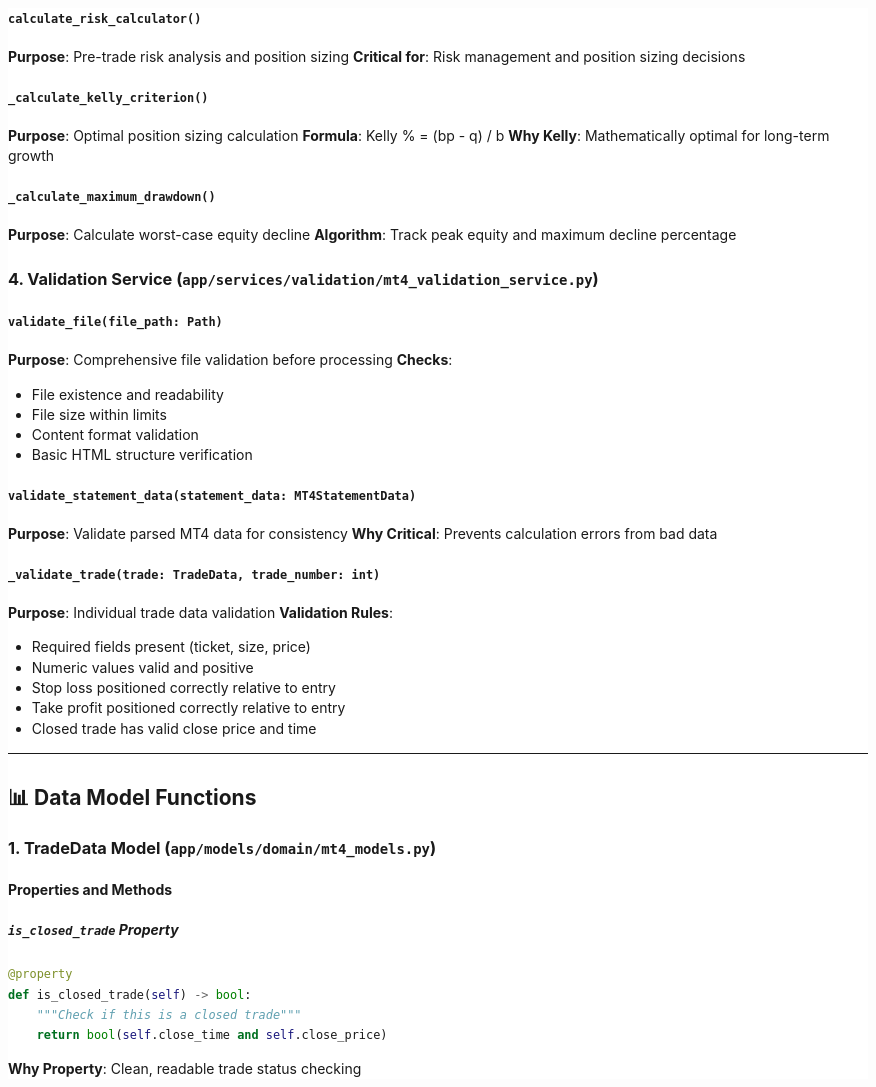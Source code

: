 #### `calculate_risk_calculator()`
**Purpose**: Pre-trade risk analysis and position sizing
**Critical for**: Risk management and position sizing decisions

#### `_calculate_kelly_criterion()`
**Purpose**: Optimal position sizing calculation
**Formula**: Kelly % = (bp - q) / b
**Why Kelly**: Mathematically optimal for long-term growth

#### `_calculate_maximum_drawdown()`
**Purpose**: Calculate worst-case equity decline
**Algorithm**: Track peak equity and maximum decline percentage

### 4. Validation Service (`app/services/validation/mt4_validation_service.py`)

#### `validate_file(file_path: Path)`
**Purpose**: Comprehensive file validation before processing
**Checks**:
- File existence and readability
- File size within limits
- Content format validation
- Basic HTML structure verification

#### `validate_statement_data(statement_data: MT4StatementData)`
**Purpose**: Validate parsed MT4 data for consistency
**Why Critical**: Prevents calculation errors from bad data

#### `_validate_trade(trade: TradeData, trade_number: int)`
**Purpose**: Individual trade data validation
**Validation Rules**:
- Required fields present (ticket, size, price)
- Numeric values valid and positive
- Stop loss positioned correctly relative to entry
- Take profit positioned correctly relative to entry
- Closed trade has valid close price and time

---

## 📊 Data Model Functions

### 1. TradeData Model (`app/models/domain/mt4_models.py`)

#### Properties and Methods

##### `is_closed_trade` Property
```python
@property
def is_closed_trade(self) -> bool:
    """Check if this is a closed trade"""
    return bool(self.close_time and self.close_price)
```
**Why Property**: Clean, readable trade status checking
